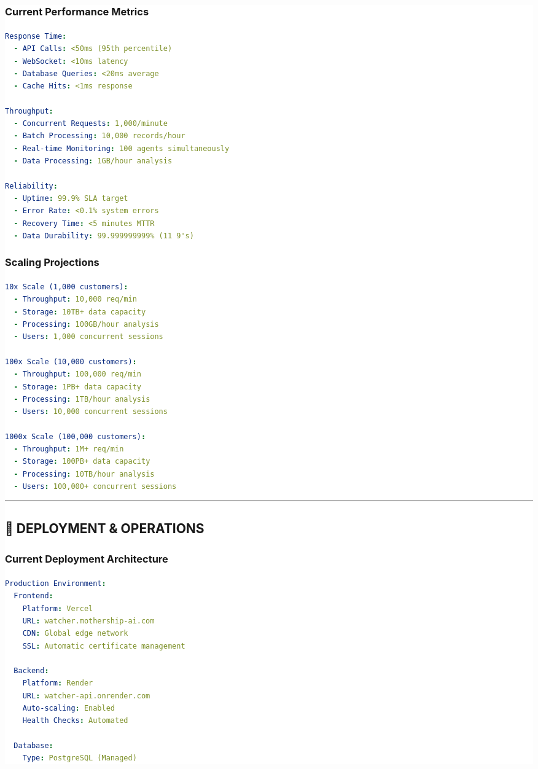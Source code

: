 ### Current Performance Metrics
```yaml
Response Time:
  - API Calls: <50ms (95th percentile)
  - WebSocket: <10ms latency
  - Database Queries: <20ms average
  - Cache Hits: <1ms response

Throughput:
  - Concurrent Requests: 1,000/minute
  - Batch Processing: 10,000 records/hour
  - Real-time Monitoring: 100 agents simultaneously
  - Data Processing: 1GB/hour analysis

Reliability:
  - Uptime: 99.9% SLA target
  - Error Rate: <0.1% system errors
  - Recovery Time: <5 minutes MTTR
  - Data Durability: 99.999999999% (11 9's)
```

### Scaling Projections
```yaml
10x Scale (1,000 customers):
  - Throughput: 10,000 req/min
  - Storage: 10TB+ data capacity
  - Processing: 100GB/hour analysis
  - Users: 1,000 concurrent sessions

100x Scale (10,000 customers):
  - Throughput: 100,000 req/min
  - Storage: 1PB+ data capacity
  - Processing: 1TB/hour analysis
  - Users: 10,000 concurrent sessions

1000x Scale (100,000 customers):
  - Throughput: 1M+ req/min
  - Storage: 100PB+ data capacity
  - Processing: 10TB/hour analysis
  - Users: 100,000+ concurrent sessions
```

---

## 🔧 DEPLOYMENT & OPERATIONS

### Current Deployment Architecture
```yaml
Production Environment:
  Frontend:
    Platform: Vercel
    URL: watcher.mothership-ai.com
    CDN: Global edge network
    SSL: Automatic certificate management
    
  Backend:
    Platform: Render
    URL: watcher-api.onrender.com
    Auto-scaling: Enabled
    Health Checks: Automated
    
  Database:
    Type: PostgreSQL (Managed)
```